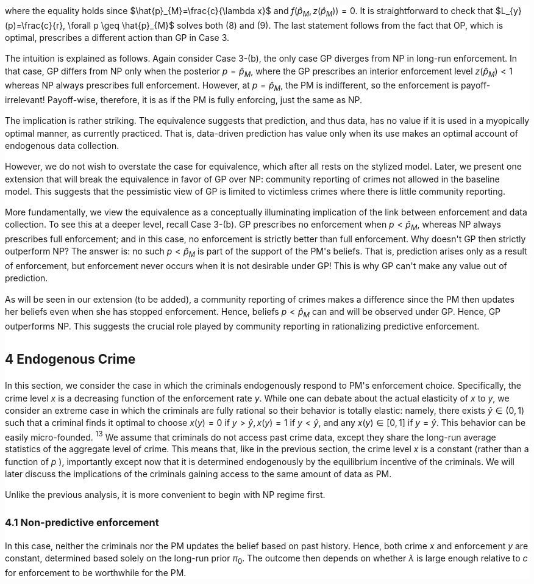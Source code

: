 where the equality holds since $\hat{p}_{M}=\frac{c}{\lambda x}$ and $f\left(\hat{p}_{M}, z\left(\hat{p}_{M}\right)\right)=0$. It is straightforward to check
that $L_{y}(p)=\frac{c}{r}, \forall p \geq \hat{p}_{M}$ solves both (8) and (9). The last statement follows from the fact that OP, which is optimal, prescribes a different action than GP in Case 3.

The intuition is explained as follows. Again consider Case 3-(b), the only case GP diverges from NP in long-run enforcement. In that case, GP differs from NP only when the posterior $p=\hat{p}_{M}$, where the GP prescribes an interior enforcement level $z\left(\hat{p}_{M}\right)<1$ whereas NP always prescribes full enforcement. However, at $p=\hat{p}_{M}$, the PM is indifferent, so the enforcement is payoff-irrelevant! Payoff-wise, therefore, it is as if the PM is fully enforcing, just the same as NP.

The implication is rather striking. The equivalence suggests that prediction, and thus data, has no value if it is used in a myopically optimal manner, as currently practiced. That is, data-driven prediction has value only when its use makes an optimal account of endogenous data collection.

However, we do not wish to overstate the case for equivalence, which after all rests on the stylized model. Later, we present one extension that will break the equivalence in favor of GP over NP: community reporting of crimes not allowed in the baseline model. This suggests that the pessimistic view of GP is limited to victimless crimes where there is little community reporting.

More fundamentally, we view the equivalence as a conceptually illuminating implication of the link between enforcement and data collection. To see this at a deeper level, recall Case 3-(b). GP prescribes no enforcement when $p<\hat{p}_{M}$, whereas NP always prescribes full enforcement; and in this case, no enforcement is strictly better than full enforcement. Why doesn't GP then strictly outperform NP? The answer is: no such $p<\hat{p}_{M}$ is part of the support of the PM's beliefs. That is, prediction arises only as a result of enforcement, but enforcement never occurs when it is not desirable under GP! This is why GP can't make any value out of prediction.

As will be seen in our extension (to be added), a community reporting of crimes makes a difference since the PM then updates her beliefs even when she has stopped enforcement. Hence, beliefs $p<\hat{p}_{M}$ can and will be observed under GP. Hence, GP outperforms NP. This suggests the crucial role played by community reporting in rationalizing predictive enforcement.

## 4 Endogenous Crime

In this section, we consider the case in which the criminals endogenously respond to PM's enforcement choice. Specifically, the crime level $x$ is a decreasing function of the enforcement rate $y$. While one can debate about the actual elasticity of $x$ to $y$, we consider an extreme case in which the criminals are fully rational so their behavior is totally elastic: namely, there exists $\hat{y} \in(0,1)$ such that a criminal finds it optimal to choose $x(y)=0$ if $y>\hat{y}, x(y)=1$ if $y<\hat{y}$, and any $x(y) \in[0,1]$ if $y=\hat{y}$. This behavior can be easily micro-founded. ${ }^{13}$ We assume that criminals do not access past crime data, except they share the long-run average statistics of the aggregate level of crime. This means that, like in the previous section, the crime level $x$ is a constant (rather than a function of $p$ ), importantly except now that it is determined endogenously by the equilibrium incentive of the criminals. We will later discuss the implications of the criminals gaining access to the same amount of data as PM.

Unlike the previous analysis, it is more convenient to begin with NP regime first.

### 4.1 Non-predictive enforcement

In this case, neither the criminals nor the PM updates the belief based on past history. Hence, both crime $x$ and enforcement $y$ are constant, determined based solely on the long-run prior $\pi_{0}$. The outcome then depends on whether $\lambda$ is large enough relative to $c$ for enforcement to be worthwhile for the PM.
